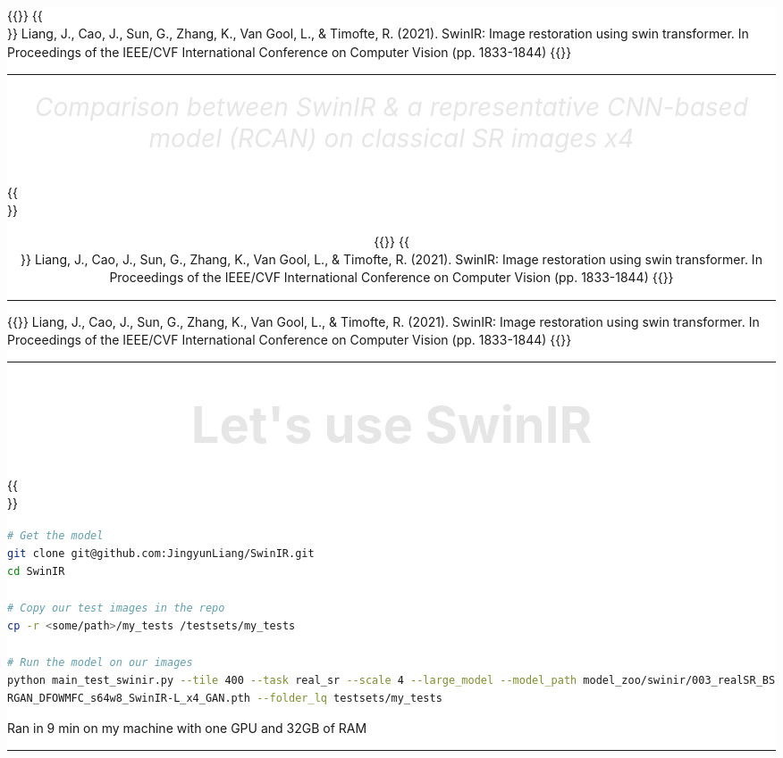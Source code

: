 {{<img src="/img/upscaling/SwinIR_CNN_comparison1.png" margin="rem" title="" width="%" line-height="1.3rem">}}
{{<br size="1">}}
Liang, J., Cao, J., Sun, G., Zhang, K., Van Gool, L., & Timofte, R. (2021). SwinIR: Image restoration using swin transformer. In Proceedings of the IEEE/CVF International Conference on Computer Vision (pp. 1833-1844)
{{</img>}}

---

###### <center><div style="font-size: 2rem; line-height: 2.5rem; color: #e6e6e6">Comparison between SwinIR & a representative CNN-based model (RCAN) on classical SR images x4</div></center>
{{<br size="3">}}

<center>
{{<img src="/img/upscaling/SwinIR_CNN_comparison2.png" margin="rem" title="" width="34.5%" line-height="1.3rem">}}
{{<br size="1">}}
Liang, J., Cao, J., Sun, G., Zhang, K., Van Gool, L., & Timofte, R. (2021). SwinIR: Image restoration using swin transformer. In Proceedings of the IEEE/CVF International Conference on Computer Vision (pp. 1833-1844)
{{</img>}}
</center>

---

{{<img src="/img/upscaling/SwinIR_demo.png" margin="rem" title="" width="%" line-height="1.3rem">}}
Liang, J., Cao, J., Sun, G., Zhang, K., Van Gool, L., & Timofte, R. (2021). SwinIR: Image restoration using swin transformer. In Proceedings of the IEEE/CVF International Conference on Computer Vision (pp. 1833-1844)
{{</img>}}

---

## <center><div style="font-size: 4rem; color: #e6e6e6">Let's use SwinIR</div></center>
{{<br size="4">}}

```sh
# Get the model
git clone git@github.com:JingyunLiang/SwinIR.git
cd SwinIR

# Copy our test images in the repo
cp -r <some/path>/my_tests /testsets/my_tests

# Run the model on our images
python main_test_swinir.py --tile 400 --task real_sr --scale 4 --large_model --model_path model_zoo/swinir/003_realSR_BSRGAN_DFOWMFC_s64w8_SwinIR-L_x4_GAN.pth --folder_lq testsets/my_tests
```

Ran in 9 min on my machine with one GPU and 32GB of RAM

---
